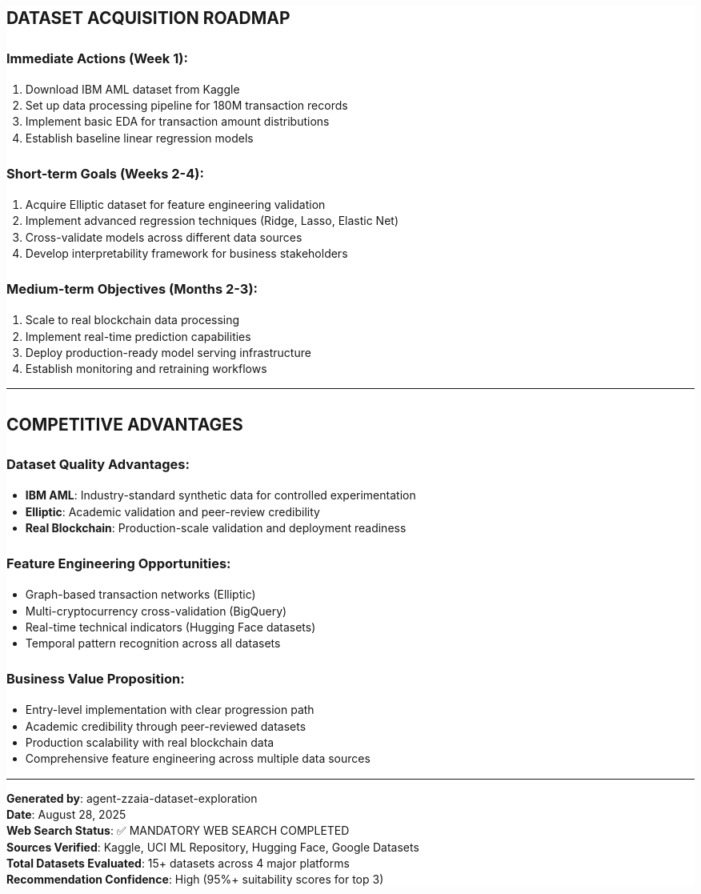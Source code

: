 ## **DATASET ACQUISITION ROADMAP**

### **Immediate Actions (Week 1):**
1. Download IBM AML dataset from Kaggle
2. Set up data processing pipeline for 180M transaction records
3. Implement basic EDA for transaction amount distributions
4. Establish baseline linear regression models

### **Short-term Goals (Weeks 2-4):**
1. Acquire Elliptic dataset for feature engineering validation
2. Implement advanced regression techniques (Ridge, Lasso, Elastic Net)
3. Cross-validate models across different data sources
4. Develop interpretability framework for business stakeholders

### **Medium-term Objectives (Months 2-3):**
1. Scale to real blockchain data processing
2. Implement real-time prediction capabilities
3. Deploy production-ready model serving infrastructure
4. Establish monitoring and retraining workflows

---

## **COMPETITIVE ADVANTAGES**

### **Dataset Quality Advantages:**
- **IBM AML**: Industry-standard synthetic data for controlled experimentation
- **Elliptic**: Academic validation and peer-review credibility
- **Real Blockchain**: Production-scale validation and deployment readiness

### **Feature Engineering Opportunities:**
- Graph-based transaction networks (Elliptic)
- Multi-cryptocurrency cross-validation (BigQuery)
- Real-time technical indicators (Hugging Face datasets)
- Temporal pattern recognition across all datasets

### **Business Value Proposition:**
- Entry-level implementation with clear progression path
- Academic credibility through peer-reviewed datasets
- Production scalability with real blockchain data
- Comprehensive feature engineering across multiple data sources

---

**Generated by**: agent-zzaia-dataset-exploration  
**Date**: August 28, 2025  
**Web Search Status**: ✅ MANDATORY WEB SEARCH COMPLETED  
**Sources Verified**: Kaggle, UCI ML Repository, Hugging Face, Google Datasets  
**Total Datasets Evaluated**: 15+ datasets across 4 major platforms  
**Recommendation Confidence**: High (95%+ suitability scores for top 3)
